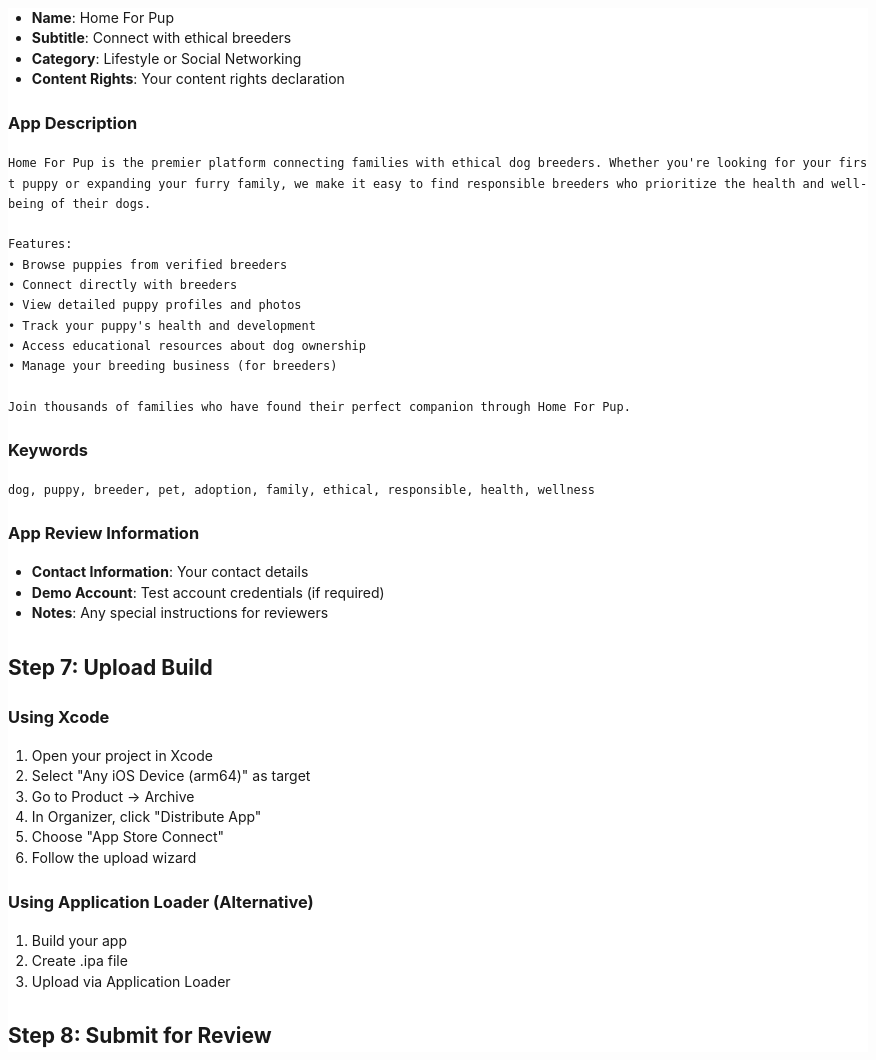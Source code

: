 - **Name**: Home For Pup
- **Subtitle**: Connect with ethical breeders
- **Category**: Lifestyle or Social Networking
- **Content Rights**: Your content rights declaration

### App Description

```
Home For Pup is the premier platform connecting families with ethical dog breeders. Whether you're looking for your first puppy or expanding your furry family, we make it easy to find responsible breeders who prioritize the health and well-being of their dogs.

Features:
• Browse puppies from verified breeders
• Connect directly with breeders
• View detailed puppy profiles and photos
• Track your puppy's health and development
• Access educational resources about dog ownership
• Manage your breeding business (for breeders)

Join thousands of families who have found their perfect companion through Home For Pup.
```

### Keywords

```
dog, puppy, breeder, pet, adoption, family, ethical, responsible, health, wellness
```

### App Review Information

- **Contact Information**: Your contact details
- **Demo Account**: Test account credentials (if required)
- **Notes**: Any special instructions for reviewers

## Step 7: Upload Build

### Using Xcode

1. Open your project in Xcode
2. Select "Any iOS Device (arm64)" as target
3. Go to Product → Archive
4. In Organizer, click "Distribute App"
5. Choose "App Store Connect"
6. Follow the upload wizard

### Using Application Loader (Alternative)

1. Build your app
2. Create .ipa file
3. Upload via Application Loader

## Step 8: Submit for Review
